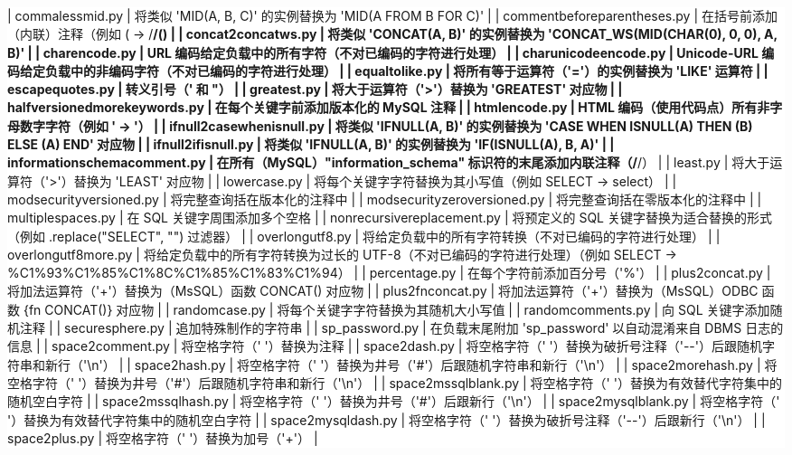 | commalessmid.py | 将类似 'MID(A, B, C)' 的实例替换为 'MID(A FROM B FOR C)' |
| commentbeforeparentheses.py | 在括号前添加（内联）注释（例如 ( -> /**/() |
| concat2concatws.py | 将类似 'CONCAT(A, B)' 的实例替换为 'CONCAT_WS(MID(CHAR(0), 0, 0), A, B)' |
| charencode.py | URL 编码给定负载中的所有字符（不对已编码的字符进行处理） |
| charunicodeencode.py | Unicode-URL 编码给定负载中的非编码字符（不对已编码的字符进行处理） |
| equaltolike.py | 将所有等于运算符（'='）的实例替换为 'LIKE' 运算符 |
| escapequotes.py | 转义引号（' 和 "） |
| greatest.py | 将大于运算符（'>'）替换为 'GREATEST' 对应物 |
| halfversionedmorekeywords.py | 在每个关键字前添加版本化的 MySQL 注释 |
| htmlencode.py | HTML 编码（使用代码点）所有非字母数字字符（例如 ' -> &#39;） |
| ifnull2casewhenisnull.py | 将类似 'IFNULL(A, B)' 的实例替换为 'CASE WHEN ISNULL(A) THEN (B) ELSE (A) END' 对应物 |
| ifnull2ifisnull.py | 将类似 'IFNULL(A, B)' 的实例替换为 'IF(ISNULL(A), B, A)' |
| informationschemacomment.py | 在所有（MySQL）"information_schema" 标识符的末尾添加内联注释（/**/） |
| least.py | 将大于运算符（'>'）替换为 'LEAST' 对应物 |
| lowercase.py | 将每个关键字字符替换为其小写值（例如 SELECT -> select） |
| modsecurityversioned.py | 将完整查询括在版本化的注释中 |
| modsecurityzeroversioned.py | 将完整查询括在零版本化的注释中 |
| multiplespaces.py | 在 SQL 关键字周围添加多个空格 |
| nonrecursivereplacement.py | 将预定义的 SQL 关键字替换为适合替换的形式（例如 .replace("SELECT", "") 过滤器） |
| overlongutf8.py | 将给定负载中的所有字符转换（不对已编码的字符进行处理） |
| overlongutf8more.py | 将给定负载中的所有字符转换为过长的 UTF-8（不对已编码的字符进行处理）（例如 SELECT -> %C1%93%C1%85%C1%8C%C1%85%C1%83%C1%94） |
| percentage.py | 在每个字符前添加百分号（'%'） |
| plus2concat.py | 将加法运算符（'+'）替换为（MsSQL）函数 CONCAT() 对应物 |
| plus2fnconcat.py | 将加法运算符（'+'）替换为（MsSQL）ODBC 函数 {fn CONCAT()} 对应物 |
| randomcase.py | 将每个关键字字符替换为其随机大小写值 |
| randomcomments.py | 向 SQL 关键字添加随机注释 |
| securesphere.py | 追加特殊制作的字符串 |
| sp_password.py | 在负载末尾附加 'sp_password' 以自动混淆来自 DBMS 日志的信息 |
| space2comment.py | 将空格字符（' '）替换为注释 |
| space2dash.py | 将空格字符（' '）替换为破折号注释（'--'）后跟随机字符串和新行（'\n'） |
| space2hash.py | 将空格字符（' '）替换为井号（'#'）后跟随机字符串和新行（'\n'） |
| space2morehash.py | 将空格字符（' '）替换为井号（'#'）后跟随机字符串和新行（'\n'） |
| space2mssqlblank.py | 将空格字符（' '）替换为有效替代字符集中的随机空白字符 |
| space2mssqlhash.py | 将空格字符（' '）替换为井号（'#'）后跟新行（'\n'） |
| space2mysqlblank.py | 将空格字符（' '）替换为有效替代字符集中的随机空白字符 |
| space2mysqldash.py | 将空格字符（' '）替换为破折号注释（'--'）后跟新行（'\n'） |
| space2plus.py | 将空格字符（' '）替换为加号（'+'） |